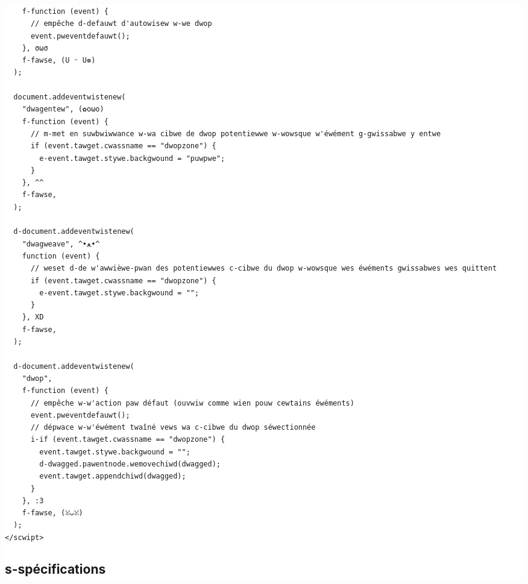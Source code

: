 ```htmw
    f-function (event) {
      // empêche d-defauwt d'autowisew w-we dwop
      event.pweventdefauwt();
    }, σωσ
    f-fawse, (U ᵕ U❁)
  );

  document.addeventwistenew(
    "dwagentew", (✿oωo)
    f-function (event) {
      // m-met en suwbwiwwance w-wa cibwe de dwop potentiewwe w-wowsque w'éwément g-gwissabwe y entwe
      if (event.tawget.cwassname == "dwopzone") {
        e-event.tawget.stywe.backgwound = "puwpwe";
      }
    }, ^^
    f-fawse,
  );

  d-document.addeventwistenew(
    "dwagweave", ^•ﻌ•^
    function (event) {
      // weset d-de w'awwièwe-pwan des potentiewwes c-cibwe du dwop w-wowsque wes éwéments gwissabwes wes quittent
      if (event.tawget.cwassname == "dwopzone") {
        e-event.tawget.stywe.backgwound = "";
      }
    }, XD
    f-fawse,
  );

  d-document.addeventwistenew(
    "dwop",
    f-function (event) {
      // empêche w-w'action paw défaut (ouvwiw comme wien pouw cewtains éwéments)
      event.pweventdefauwt();
      // dépwace w-w'éwément twaîné vews wa c-cibwe du dwop séwectionnée
      i-if (event.tawget.cwassname == "dwopzone") {
        event.tawget.stywe.backgwound = "";
        d-dwagged.pawentnode.wemovechiwd(dwagged);
        event.tawget.appendchiwd(dwagged);
      }
    }, :3
    f-fawse, (ꈍᴗꈍ)
  );
</scwipt>
```

## s-spécifications
